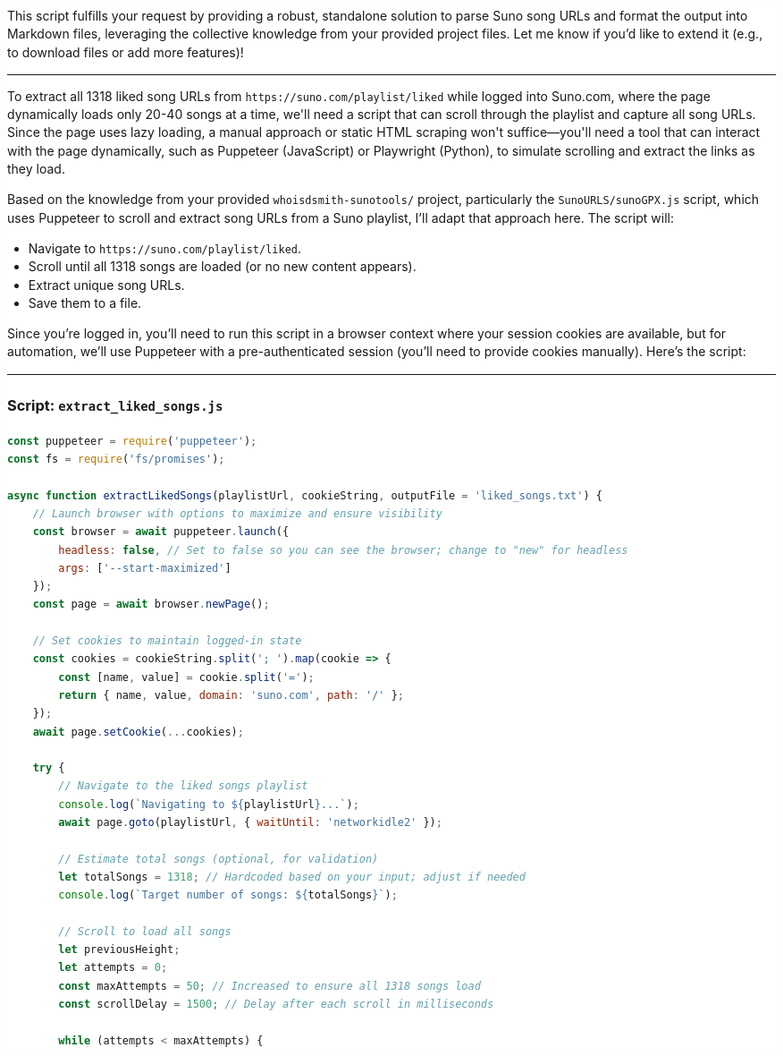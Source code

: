 This script fulfills your request by providing a robust, standalone solution to parse Suno song URLs and format the output into Markdown files, leveraging the collective knowledge from your provided project files. Let me know if you’d like to extend it (e.g., to download files or add more features)!

---

To extract all 1318 liked song URLs from `https://suno.com/playlist/liked` while logged into Suno.com, where the page dynamically loads only 20-40 songs at a time, we'll need a script that can scroll through the playlist and capture all song URLs. Since the page uses lazy loading, a manual approach or static HTML scraping won't suffice—you'll need a tool that can interact with the page dynamically, such as Puppeteer (JavaScript) or Playwright (Python), to simulate scrolling and extract the links as they load.

Based on the knowledge from your provided `whoisdsmith-sunotools/` project, particularly the `SunoURLS/sunoGPX.js` script, which uses Puppeteer to scroll and extract song URLs from a Suno playlist, I’ll adapt that approach here. The script will:

- Navigate to `https://suno.com/playlist/liked`.
- Scroll until all 1318 songs are loaded (or no new content appears).
- Extract unique song URLs.
- Save them to a file.

Since you’re logged in, you’ll need to run this script in a browser context where your session cookies are available, but for automation, we’ll use Puppeteer with a pre-authenticated session (you’ll need to provide cookies manually). Here’s the script:

---

### Script: `extract_liked_songs.js`

```javascript
const puppeteer = require('puppeteer');
const fs = require('fs/promises');

async function extractLikedSongs(playlistUrl, cookieString, outputFile = 'liked_songs.txt') {
    // Launch browser with options to maximize and ensure visibility
    const browser = await puppeteer.launch({
        headless: false, // Set to false so you can see the browser; change to "new" for headless
        args: ['--start-maximized']
    });
    const page = await browser.newPage();

    // Set cookies to maintain logged-in state
    const cookies = cookieString.split('; ').map(cookie => {
        const [name, value] = cookie.split('=');
        return { name, value, domain: 'suno.com', path: '/' };
    });
    await page.setCookie(...cookies);

    try {
        // Navigate to the liked songs playlist
        console.log(`Navigating to ${playlistUrl}...`);
        await page.goto(playlistUrl, { waitUntil: 'networkidle2' });

        // Estimate total songs (optional, for validation)
        let totalSongs = 1318; // Hardcoded based on your input; adjust if needed
        console.log(`Target number of songs: ${totalSongs}`);

        // Scroll to load all songs
        let previousHeight;
        let attempts = 0;
        const maxAttempts = 50; // Increased to ensure all 1318 songs load
        const scrollDelay = 1500; // Delay after each scroll in milliseconds

        while (attempts < maxAttempts) {
```